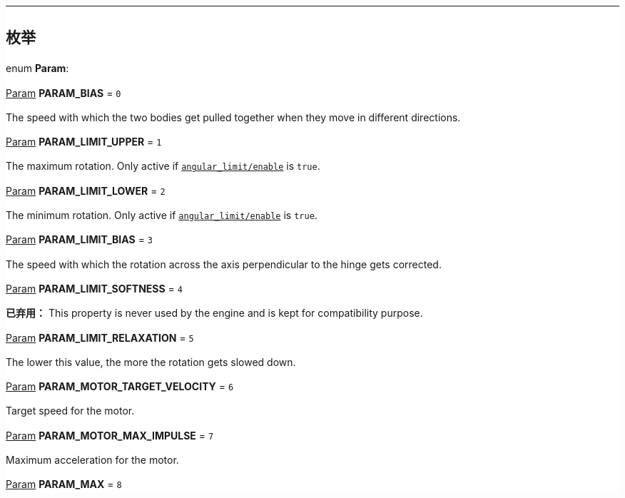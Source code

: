 

---

## 枚举

<div id="_class_enum_hingejoint3d_param"></div>

enum **Param**: <div id="enum_hingejoint3d_param"></div>

<div id="_class_hingejoint3d_constant_param_bias"></div>

[Param](#enum_hingejoint3d_param) **PARAM_BIAS** = ``0``

The speed with which the two bodies get pulled together when they move in different directions.

<div id="_class_hingejoint3d_constant_param_limit_upper"></div>

[Param](#enum_hingejoint3d_param) **PARAM_LIMIT_UPPER** = ``1``

The maximum rotation. Only active if [`angular_limit/enable`](#class_hingejoint3d_property_angular_limit/enable) is `true`.

<div id="_class_hingejoint3d_constant_param_limit_lower"></div>

[Param](#enum_hingejoint3d_param) **PARAM_LIMIT_LOWER** = ``2``

The minimum rotation. Only active if [`angular_limit/enable`](#class_hingejoint3d_property_angular_limit/enable) is `true`.

<div id="_class_hingejoint3d_constant_param_limit_bias"></div>

[Param](#enum_hingejoint3d_param) **PARAM_LIMIT_BIAS** = ``3``

The speed with which the rotation across the axis perpendicular to the hinge gets corrected.

<div id="_class_hingejoint3d_constant_param_limit_softness"></div>

[Param](#enum_hingejoint3d_param) **PARAM_LIMIT_SOFTNESS** = ``4``

**已弃用：** This property is never used by the engine and is kept for compatibility purpose.



<div id="_class_hingejoint3d_constant_param_limit_relaxation"></div>

[Param](#enum_hingejoint3d_param) **PARAM_LIMIT_RELAXATION** = ``5``

The lower this value, the more the rotation gets slowed down.

<div id="_class_hingejoint3d_constant_param_motor_target_velocity"></div>

[Param](#enum_hingejoint3d_param) **PARAM_MOTOR_TARGET_VELOCITY** = ``6``

Target speed for the motor.

<div id="_class_hingejoint3d_constant_param_motor_max_impulse"></div>

[Param](#enum_hingejoint3d_param) **PARAM_MOTOR_MAX_IMPULSE** = ``7``

Maximum acceleration for the motor.

<div id="_class_hingejoint3d_constant_param_max"></div>

[Param](#enum_hingejoint3d_param) **PARAM_MAX** = ``8``

